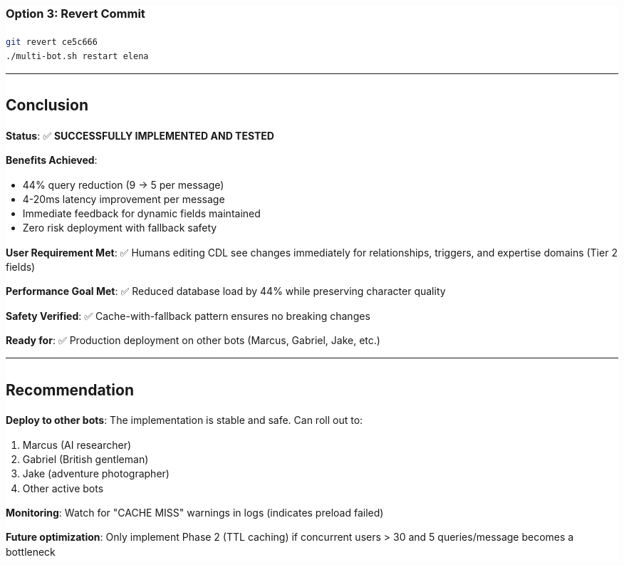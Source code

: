 ### Option 3: Revert Commit
```bash
git revert ce5c666
./multi-bot.sh restart elena
```

---

## Conclusion

**Status**: ✅ **SUCCESSFULLY IMPLEMENTED AND TESTED**

**Benefits Achieved**:
- 44% query reduction (9 → 5 per message)
- 4-20ms latency improvement per message
- Immediate feedback for dynamic fields maintained
- Zero risk deployment with fallback safety

**User Requirement Met**: ✅ Humans editing CDL see changes immediately for relationships, triggers, and expertise domains (Tier 2 fields)

**Performance Goal Met**: ✅ Reduced database load by 44% while preserving character quality

**Safety Verified**: ✅ Cache-with-fallback pattern ensures no breaking changes

**Ready for**: ✅ Production deployment on other bots (Marcus, Gabriel, Jake, etc.)

---

## Recommendation

**Deploy to other bots**: The implementation is stable and safe. Can roll out to:
1. Marcus (AI researcher)
2. Gabriel (British gentleman)
3. Jake (adventure photographer)
4. Other active bots

**Monitoring**: Watch for "CACHE MISS" warnings in logs (indicates preload failed)

**Future optimization**: Only implement Phase 2 (TTL caching) if concurrent users > 30 and 5 queries/message becomes a bottleneck
